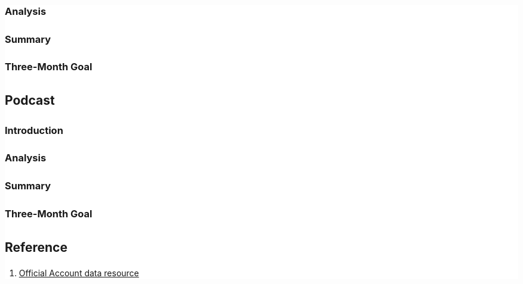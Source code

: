 ### Analysis

### Summary

### Three-Month Goal

## Podcast

### Introduction

### Analysis

### Summary

### Three-Month Goal

## Reference

1. [Official Account data resource](https://newrank.cn/)